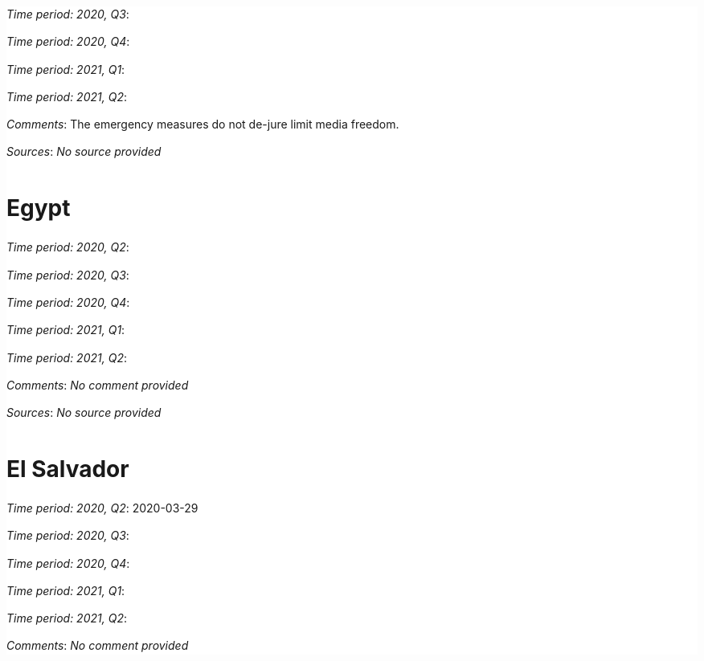  
*Time period: 2020, Q3*: 

 
*Time period: 2020, Q4*: 

 
*Time period: 2021, Q1*: 

 
*Time period: 2021, Q2*: 

 

*Comments*:
 The emergency measures do not de-jure limit media freedom. 

*Sources*:
*No source provided*



# Egypt 
*Time period: 2020, Q2*: 

 
*Time period: 2020, Q3*: 

 
*Time period: 2020, Q4*: 

 
*Time period: 2021, Q1*: 

 
*Time period: 2021, Q2*: 

 

*Comments*:
*No comment provided* 

*Sources*:
*No source provided*



# El Salvador 
*Time period: 2020, Q2*: 2020-03-29

 
*Time period: 2020, Q3*: 

 
*Time period: 2020, Q4*: 

 
*Time period: 2021, Q1*: 

 
*Time period: 2021, Q2*: 

 

*Comments*:
*No comment provided* 
